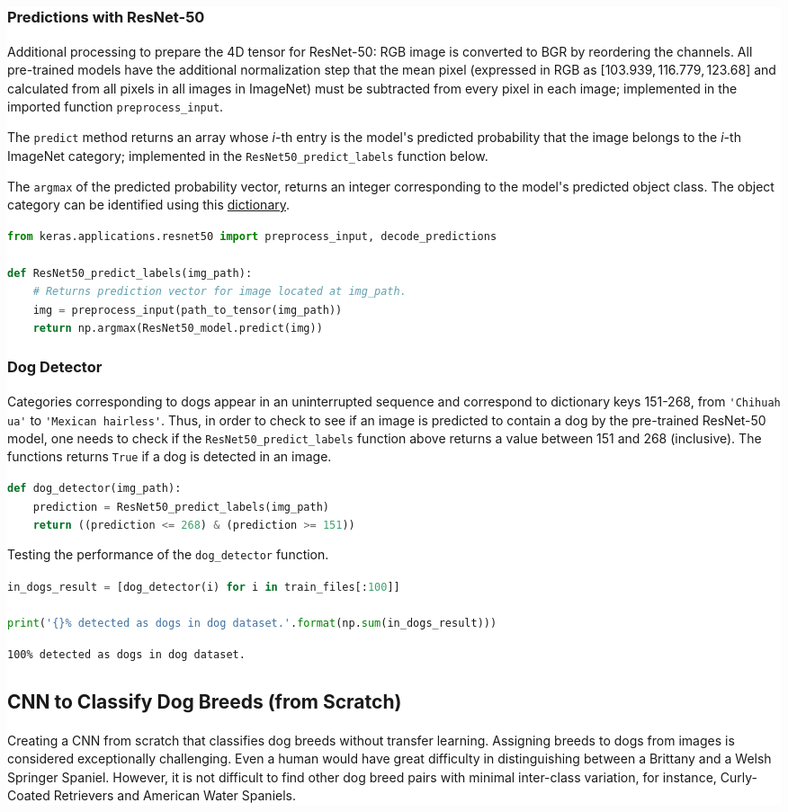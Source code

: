 ### Predictions with ResNet-50

Additional processing to prepare the 4D tensor for ResNet-50: RGB image is converted to BGR by reordering the channels.  All pre-trained models have the additional normalization step that the mean pixel (expressed in RGB as $[103.939, 116.779, 123.68]$ and calculated from all pixels in all images in ImageNet) must be subtracted from every pixel in each image; implemented in the imported function `preprocess_input`.

The `predict` method returns an array whose $i$-th entry is the model's predicted probability that the image belongs to the $i$-th ImageNet category; implemented in the `ResNet50_predict_labels` function below.

The `argmax` of the predicted probability vector, returns an integer corresponding to the model's predicted object class. The object category can be identified using this [dictionary](https://gist.github.com/yrevar/942d3a0ac09ec9e5eb3a). 


```python
from keras.applications.resnet50 import preprocess_input, decode_predictions

def ResNet50_predict_labels(img_path):
    # Returns prediction vector for image located at img_path.
    img = preprocess_input(path_to_tensor(img_path))
    return np.argmax(ResNet50_model.predict(img))
```

### Dog Detector

Categories corresponding to dogs appear in an uninterrupted sequence and correspond to dictionary keys 151-268, from `'Chihuahua'` to `'Mexican hairless'`.  Thus, in order to check to see if an image is predicted to contain a dog by the pre-trained ResNet-50 model, one needs to check if the `ResNet50_predict_labels` function above returns a value between 151 and 268 (inclusive). The functions returns `True` if a dog is detected in an image.


```python
def dog_detector(img_path):
    prediction = ResNet50_predict_labels(img_path)
    return ((prediction <= 268) & (prediction >= 151)) 
```

Testing the performance of the `dog_detector` function.


```python
in_dogs_result = [dog_detector(i) for i in train_files[:100]]

print('{}% detected as dogs in dog dataset.'.format(np.sum(in_dogs_result)))
```

    100% detected as dogs in dog dataset.


## CNN to Classify Dog Breeds (from Scratch)

Creating a CNN from scratch that classifies dog breeds without transfer learning. Assigning breeds to dogs from images is considered exceptionally challenging. Even a human would have great difficulty in distinguishing between a Brittany and a Welsh Springer Spaniel. However, it is not difficult to find other dog breed pairs with minimal inter-class variation, for instance, Curly-Coated Retrievers and American Water Spaniels.
